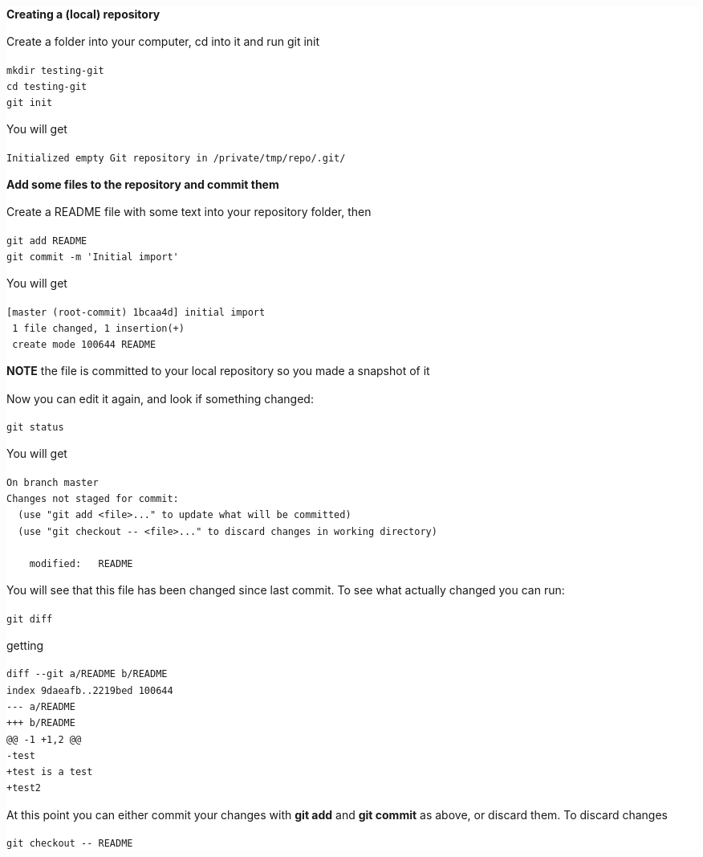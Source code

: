 **Creating a (local) repository**

Create a folder into your computer, cd into it and run git init

	mkdir testing-git
	cd testing-git
	git init
	
You will get 
	
	Initialized empty Git repository in /private/tmp/repo/.git/
	
**Add some files to the repository and commit them**

Create a README file with some text into your repository folder, then

	git add README
	git commit -m 'Initial import'
	
You will get

	[master (root-commit) 1bcaa4d] initial import
	 1 file changed, 1 insertion(+)
	 create mode 100644 README

**NOTE** the file is committed to your local repository so you made a snapshot of it

Now you can edit it again, and look if something changed:

	git status
	
You will get

	On branch master
	Changes not staged for commit:
	  (use "git add <file>..." to update what will be committed)
	  (use "git checkout -- <file>..." to discard changes in working directory)

		modified:   README
		
You will see that this file has been changed since last commit. To see what actually changed you can run:

	git diff
	
getting

	diff --git a/README b/README
	index 9daeafb..2219bed 100644
	--- a/README
	+++ b/README
	@@ -1 +1,2 @@
	-test
	+test is a test
	+test2
	
At this point you can either commit your changes with **git add** and **git commit** as above, or discard them. To discard changes

	git checkout -- README
	